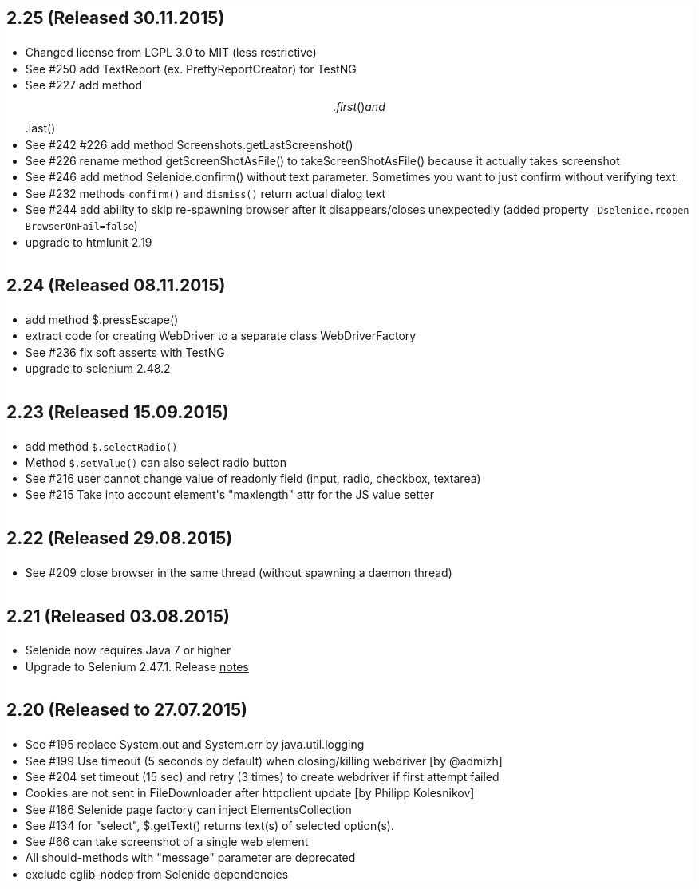 ## 2.25 (Released 30.11.2015)

* Changed license from LGPL 3.0 to MIT (less restrictive)
* See #250 add TextReport (ex. PrettyReportCreator) for TestNG
* See #227 add method $$.first() and $$.last()
* See #242 #226 add method Screenshots.getLastScreenshot()
* See #226 rename method getScreenShotAsFile() to takeScreenShotAsFile() because it actually takes screenshot
* See #246 add method Selenide.confirm() without text parameter. Sometimes you want to just confirm without verifying text.
* See #232 methods `confirm()` and `dismiss()` return actual dialog text
* See #244 add ability to skip re-spawning browser after it disappears/closes unexpectedly (added property `-Dselenide.reopenBrowserOnFail=false`)
* upgrade to htmlunit 2.19

## 2.24 (Released 08.11.2015)

* add method $.pressEscape()
* extract code for creating WebDriver to a separate class WebDriverFactory
* See #236 fix soft asserts with TestNG
* upgrade to selenium 2.48.2

## 2.23 (Released 15.09.2015)

* add method `$.selectRadio()`
* Method `$.setValue()` can also select radio button
* See #216 user cannot change value of readonly field (input, radio, checkbox, textarea)
* See #215 Take into account element's "maxlength" attr for the JS value setter

## 2.22 (Released 29.08.2015)

* See #209 close browser in the same thread (without spawning a daemon thread)

## 2.21 (Released 03.08.2015)

* Selenide now requires Java 7 or higher
* Upgrade to Selenium 2.47.1. Release [notes](https://github.com/SeleniumHQ/selenium/blob/master/java/CHANGELOG)

## 2.20 (Released to 27.07.2015)

* See #195 replace System.out and System.err by java.util.logging
* See #199 Use timeout (5 seconds by default) when closing/killing webdriver [by @admizh]
* See #204 set timeout (15 sec) and retry (3 times) to create webdriver if first attempt failed
* Cookies are not sent in FileDownloader after httpclient update [by Philipp Kolesnikov]
* See #186 Selenide page factory can inject ElementsCollection
* See #134 for "select", $.getText() returns text(s) of selected option(s).
* See #66 can take screenshot of a single web element
* All should-methods with "message" parameter are deprecated
* exclude cglib-nodep from Selenide dependencies
